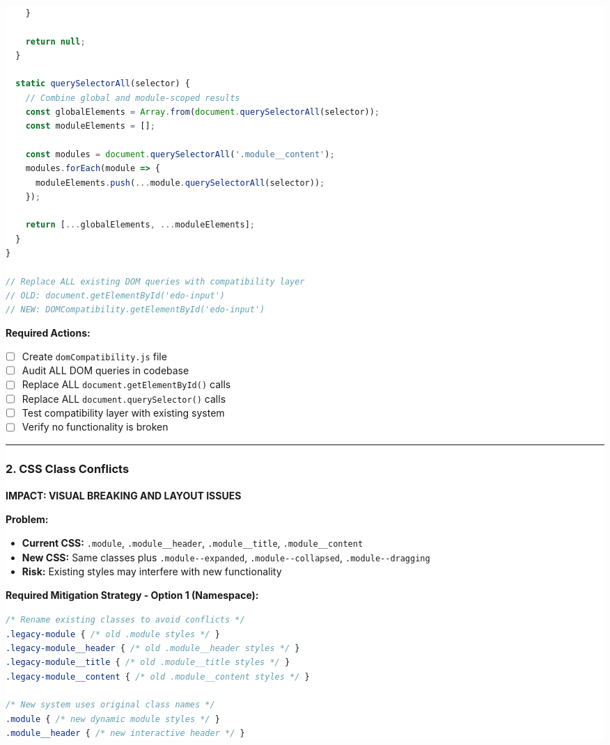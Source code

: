 ```javascript
    }
    
    return null;
  }
  
  static querySelectorAll(selector) {
    // Combine global and module-scoped results
    const globalElements = Array.from(document.querySelectorAll(selector));
    const moduleElements = [];
    
    const modules = document.querySelectorAll('.module__content');
    modules.forEach(module => {
      moduleElements.push(...module.querySelectorAll(selector));
    });
    
    return [...globalElements, ...moduleElements];
  }
}

// Replace ALL existing DOM queries with compatibility layer
// OLD: document.getElementById('edo-input')
// NEW: DOMCompatibility.getElementById('edo-input')
```

**Required Actions:**
- [ ] Create `domCompatibility.js` file
- [ ] Audit ALL DOM queries in codebase
- [ ] Replace ALL `document.getElementById()` calls
- [ ] Replace ALL `document.querySelector()` calls
- [ ] Test compatibility layer with existing system
- [ ] Verify no functionality is broken

---

### 2. CSS Class Conflicts

**IMPACT: VISUAL BREAKING AND LAYOUT ISSUES**

**Problem:**
- **Current CSS:** `.module`, `.module__header`, `.module__title`, `.module__content`
- **New CSS:** Same classes plus `.module--expanded`, `.module--collapsed`, `.module--dragging`
- **Risk:** Existing styles may interfere with new functionality

**Required Mitigation Strategy - Option 1 (Namespace):**
```css
/* Rename existing classes to avoid conflicts */
.legacy-module { /* old .module styles */ }
.legacy-module__header { /* old .module__header styles */ }
.legacy-module__title { /* old .module__title styles */ }
.legacy-module__content { /* old .module__content styles */ }

/* New system uses original class names */
.module { /* new dynamic module styles */ }
.module__header { /* new interactive header */ }
```

